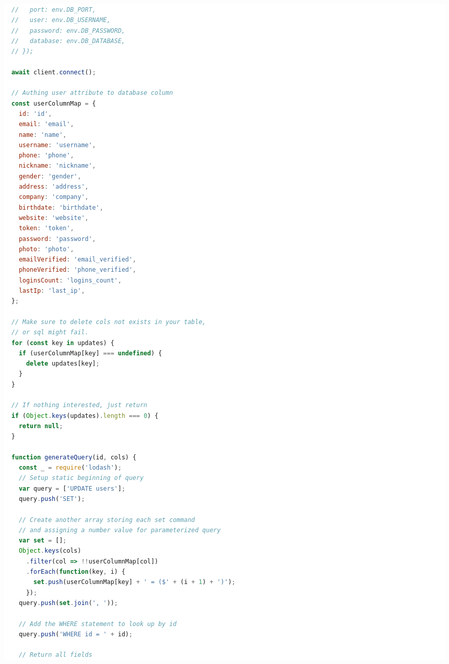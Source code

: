 ```javascript
  //   port: env.DB_PORT,
  //   user: env.DB_USERNAME,
  //   password: env.DB_PASSWORD,
  //   database: env.DB_DATABASE,
  // });

  await client.connect();

  // Authing user attribute to database column
  const userColumnMap = {
    id: 'id',
    email: 'email',
    name: 'name',
    username: 'username',
    phone: 'phone',
    nickname: 'nickname',
    gender: 'gender',
    address: 'address',
    company: 'company',
    birthdate: 'birthdate',
    website: 'website',
    token: 'token',
    password: 'password',
    photo: 'photo',
    emailVerified: 'email_verified',
    phoneVerified: 'phone_verified',
    loginsCount: 'logins_count',
    lastIp: 'last_ip',
  };

  // Make sure to delete cols not exists in your table,
  // or sql might fail.
  for (const key in updates) {
    if (userColumnMap[key] === undefined) {
      delete updates[key];
    }
  }

  // If nothing interested, just return
  if (Object.keys(updates).length === 0) {
    return null;
  }

  function generateQuery(id, cols) {
    const _ = require('lodash');
    // Setup static beginning of query
    var query = ['UPDATE users'];
    query.push('SET');

    // Create another array storing each set command
    // and assigning a number value for parameterized query
    var set = [];
    Object.keys(cols)
      .filter(col => !!userColumnMap[col])
      .forEach(function(key, i) {
        set.push(userColumnMap[key] + ' = ($' + (i + 1) + ')');
      });
    query.push(set.join(', '));

    // Add the WHERE statement to look up by id
    query.push('WHERE id = ' + id);

    // Return all fields
```